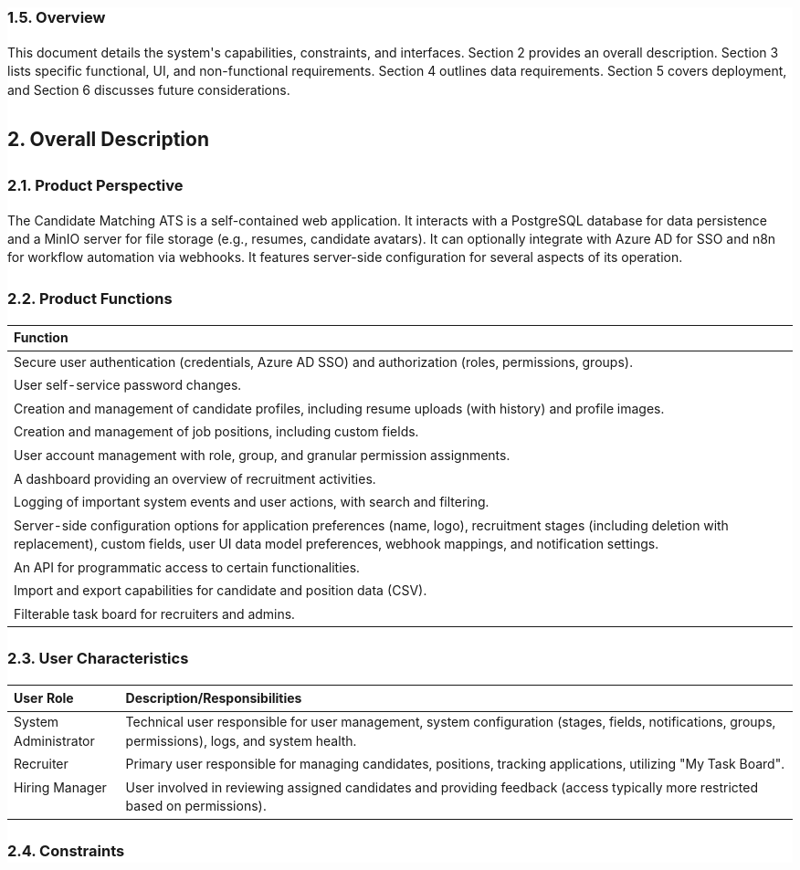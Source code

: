 ### 1.5. Overview

This document details the system's capabilities, constraints, and interfaces. Section 2 provides an overall description. Section 3 lists specific functional, UI, and non-functional requirements. Section 4 outlines data requirements. Section 5 covers deployment, and Section 6 discusses future considerations.

## 2. Overall Description

### 2.1. Product Perspective

The Candidate Matching ATS is a self-contained web application. It interacts with a PostgreSQL database for data persistence and a MinIO server for file storage (e.g., resumes, candidate avatars). It can optionally integrate with Azure AD for SSO and n8n for workflow automation via webhooks. It features server-side configuration for several aspects of its operation.

### 2.2. Product Functions

| Function                                                                                                |
| :------------------------------------------------------------------------------------------------------ |
| Secure user authentication (credentials, Azure AD SSO) and authorization (roles, permissions, groups).  |
| User self-service password changes.                                                                     |
| Creation and management of candidate profiles, including resume uploads (with history) and profile images. |
| Creation and management of job positions, including custom fields.                                      |
| User account management with role, group, and granular permission assignments.                          |
| A dashboard providing an overview of recruitment activities.                                            |
| Logging of important system events and user actions, with search and filtering.                         |
| Server-side configuration options for application preferences (name, logo), recruitment stages (including deletion with replacement), custom fields, user UI data model preferences, webhook mappings, and notification settings. |
| An API for programmatic access to certain functionalities.                                              |
| Import and export capabilities for candidate and position data (CSV).                                   |
| Filterable task board for recruiters and admins.                                                        |

### 2.3. User Characteristics

| User Role               | Description/Responsibilities                                                                                                                     |
| :---------------------- | :----------------------------------------------------------------------------------------------------------------------------------------------- |
| System Administrator    | Technical user responsible for user management, system configuration (stages, fields, notifications, groups, permissions), logs, and system health. |
| Recruiter               | Primary user responsible for managing candidates, positions, tracking applications, utilizing "My Task Board".                                   |
| Hiring Manager          | User involved in reviewing assigned candidates and providing feedback (access typically more restricted based on permissions).                   |

### 2.4. Constraints
